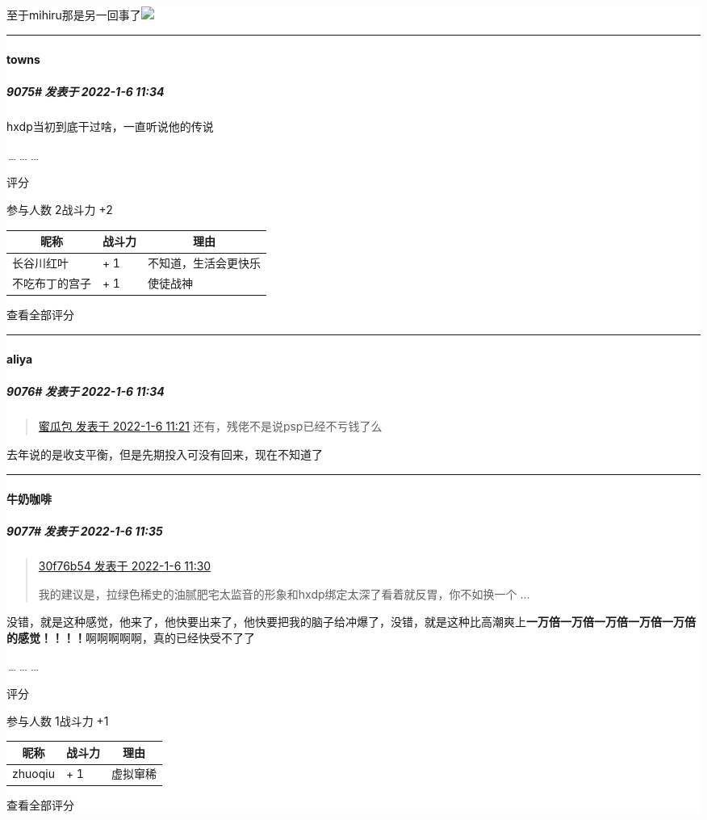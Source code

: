 至于mihiru那是另一回事了<img src="https://static.saraba1st.com/image/smiley/face2017/139.png" referrerpolicy="no-referrer">

*****

####  towns  
##### 9075#       发表于 2022-1-6 11:34

hxdp当初到底干过啥，一直听说他的传说

﹍﹍﹍

评分

 参与人数 2战斗力 +2

|昵称|战斗力|理由|
|----|---|---|
| 长谷川红叶| + 1|不知道，生活会更快乐|
| 不吃布丁的宫子| + 1|使徒战神|

查看全部评分

*****

####  aliya  
##### 9076#       发表于 2022-1-6 11:34

<blockquote><a href="httphttps://bbs.saraba1st.com/2b/forum.php?mod=redirect&amp;goto=findpost&amp;pid=54184204&amp;ptid=2045222" target="_blank">蜜瓜包 发表于 2022-1-6 11:21</a>
还有，残佬不是说psp已经不亏钱了么</blockquote>
去年说的是收支平衡，但是先期投入可没有回来，现在不知道了

*****

####  牛奶咖啡  
##### 9077#       发表于 2022-1-6 11:35

<blockquote><a href="httphttps://bbs.saraba1st.com/2b/forum.php?mod=redirect&amp;goto=findpost&amp;pid=54184364&amp;ptid=2045222" target="_blank">30f76b54 发表于 2022-1-6 11:30</a>

我的建议是，拉绿色稀史的油腻肥宅太监音的形象和hxdp绑定太深了看着就反胃，你不如换一个 ...</blockquote>
没错，就是这种感觉，他来了，他快要出来了，他快要把我的脑子给冲爆了，没错，就是这种比高潮爽上<strong>一万倍一万倍一万倍一万倍一万倍的感觉！！！！</strong>啊啊啊啊啊，真的已经快受不了了

﹍﹍﹍

评分

 参与人数 1战斗力 +1

|昵称|战斗力|理由|
|----|---|---|
| zhuoqiu| + 1|虚拟窜稀|

查看全部评分

